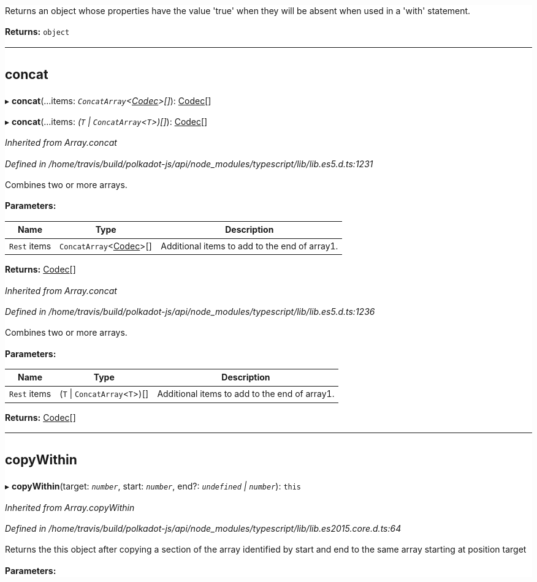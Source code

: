 Returns an object whose properties have the value 'true' when they will be absent when used in a 'with' statement.

**Returns:** `object`

___
<a id="concat"></a>

##  concat

▸ **concat**(...items: *`ConcatArray`<[Codec](../interfaces/_types_.codec.md)>[]*): [Codec](../interfaces/_types_.codec.md)[]

▸ **concat**(...items: *(`T` \| `ConcatArray`<`T`>)[]*): [Codec](../interfaces/_types_.codec.md)[]

*Inherited from Array.concat*

*Defined in /home/travis/build/polkadot-js/api/node_modules/typescript/lib/lib.es5.d.ts:1231*

Combines two or more arrays.

**Parameters:**

| Name | Type | Description |
| ------ | ------ | ------ |
| `Rest` items | `ConcatArray`<[Codec](../interfaces/_types_.codec.md)>[] |  Additional items to add to the end of array1. |

**Returns:** [Codec](../interfaces/_types_.codec.md)[]

*Inherited from Array.concat*

*Defined in /home/travis/build/polkadot-js/api/node_modules/typescript/lib/lib.es5.d.ts:1236*

Combines two or more arrays.

**Parameters:**

| Name | Type | Description |
| ------ | ------ | ------ |
| `Rest` items | (`T` \| `ConcatArray`<`T`>)[] |  Additional items to add to the end of array1. |

**Returns:** [Codec](../interfaces/_types_.codec.md)[]

___
<a id="copywithin"></a>

##  copyWithin

▸ **copyWithin**(target: *`number`*, start: *`number`*, end?: *`undefined` \| `number`*): `this`

*Inherited from Array.copyWithin*

*Defined in /home/travis/build/polkadot-js/api/node_modules/typescript/lib/lib.es2015.core.d.ts:64*

Returns the this object after copying a section of the array identified by start and end to the same array starting at position target

**Parameters:**
